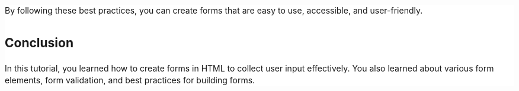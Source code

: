 By following these best practices, you can create forms that are easy to use, accessible, and user-friendly.

## Conclusion

In this tutorial, you learned how to create forms in HTML to collect user input effectively. You also learned about various form elements, form validation, and best practices for building forms.
